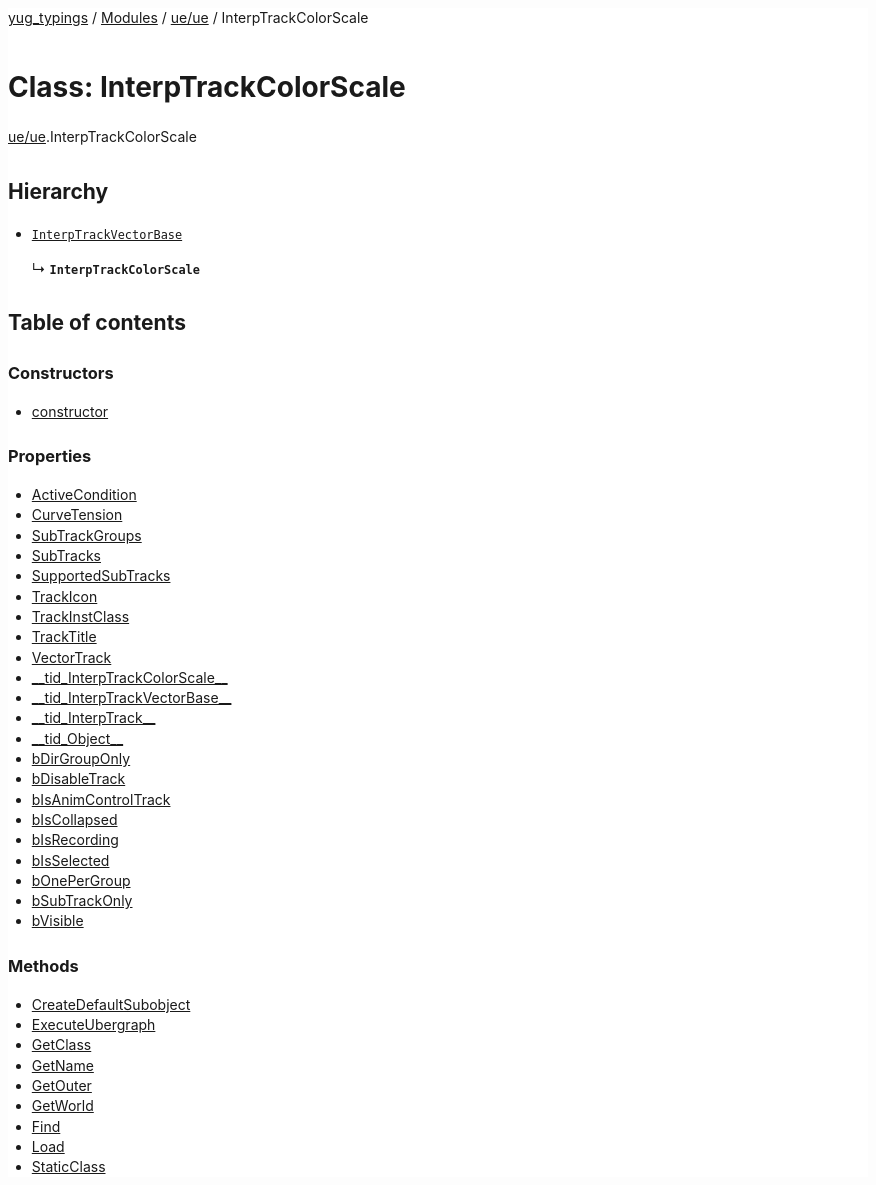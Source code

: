 [yug_typings](../README.md) / [Modules](../modules.md) / [ue/ue](../modules/ue_ue.md) / InterpTrackColorScale

# Class: InterpTrackColorScale

[ue/ue](../modules/ue_ue.md).InterpTrackColorScale

## Hierarchy

- [`InterpTrackVectorBase`](ue_ue.InterpTrackVectorBase.md)

  ↳ **`InterpTrackColorScale`**

## Table of contents

### Constructors

- [constructor](ue_ue.InterpTrackColorScale.md#constructor)

### Properties

- [ActiveCondition](ue_ue.InterpTrackColorScale.md#activecondition)
- [CurveTension](ue_ue.InterpTrackColorScale.md#curvetension)
- [SubTrackGroups](ue_ue.InterpTrackColorScale.md#subtrackgroups)
- [SubTracks](ue_ue.InterpTrackColorScale.md#subtracks)
- [SupportedSubTracks](ue_ue.InterpTrackColorScale.md#supportedsubtracks)
- [TrackIcon](ue_ue.InterpTrackColorScale.md#trackicon)
- [TrackInstClass](ue_ue.InterpTrackColorScale.md#trackinstclass)
- [TrackTitle](ue_ue.InterpTrackColorScale.md#tracktitle)
- [VectorTrack](ue_ue.InterpTrackColorScale.md#vectortrack)
- [\_\_tid\_InterpTrackColorScale\_\_](ue_ue.InterpTrackColorScale.md#__tid_interptrackcolorscale__)
- [\_\_tid\_InterpTrackVectorBase\_\_](ue_ue.InterpTrackColorScale.md#__tid_interptrackvectorbase__)
- [\_\_tid\_InterpTrack\_\_](ue_ue.InterpTrackColorScale.md#__tid_interptrack__)
- [\_\_tid\_Object\_\_](ue_ue.InterpTrackColorScale.md#__tid_object__)
- [bDirGroupOnly](ue_ue.InterpTrackColorScale.md#bdirgrouponly)
- [bDisableTrack](ue_ue.InterpTrackColorScale.md#bdisabletrack)
- [bIsAnimControlTrack](ue_ue.InterpTrackColorScale.md#bisanimcontroltrack)
- [bIsCollapsed](ue_ue.InterpTrackColorScale.md#biscollapsed)
- [bIsRecording](ue_ue.InterpTrackColorScale.md#bisrecording)
- [bIsSelected](ue_ue.InterpTrackColorScale.md#bisselected)
- [bOnePerGroup](ue_ue.InterpTrackColorScale.md#bonepergroup)
- [bSubTrackOnly](ue_ue.InterpTrackColorScale.md#bsubtrackonly)
- [bVisible](ue_ue.InterpTrackColorScale.md#bvisible)

### Methods

- [CreateDefaultSubobject](ue_ue.InterpTrackColorScale.md#createdefaultsubobject)
- [ExecuteUbergraph](ue_ue.InterpTrackColorScale.md#executeubergraph)
- [GetClass](ue_ue.InterpTrackColorScale.md#getclass)
- [GetName](ue_ue.InterpTrackColorScale.md#getname)
- [GetOuter](ue_ue.InterpTrackColorScale.md#getouter)
- [GetWorld](ue_ue.InterpTrackColorScale.md#getworld)
- [Find](ue_ue.InterpTrackColorScale.md#find)
- [Load](ue_ue.InterpTrackColorScale.md#load)
- [StaticClass](ue_ue.InterpTrackColorScale.md#staticclass)
